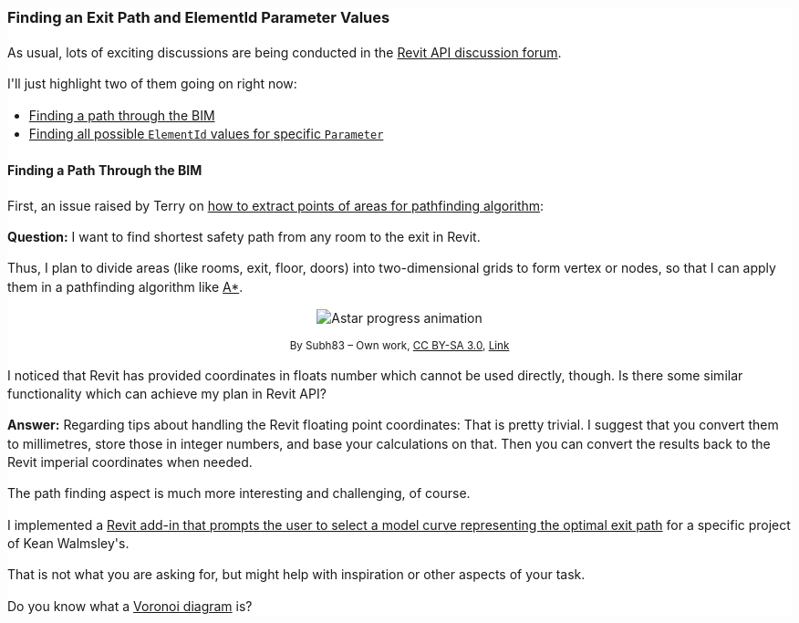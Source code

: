 <head>
<meta http-equiv="Content-Type" content="text/html; charset=utf-8">
<link rel="stylesheet" type="text/css" href="bc.css">
<script src="run_prettify.js" type="text/javascript"></script>

</head>



### Finding an Exit Path and ElementId Parameter Values

As usual, lots of exciting discussions are being conducted in
the [Revit API discussion forum](http://forums.autodesk.com/t5/revit-api-forum/bd-p/160).

I'll just highlight two of them going on right now:

- [Finding a path through the BIM](#2)
- [Finding all possible `ElementId` values for specific `Parameter`](#3)


#### <a name="2"></a>Finding a Path Through the BIM

First, an issue raised by Terry
on [how to extract points of areas for pathfinding algorithm](https://forums.autodesk.com/t5/revit-api-forum/how-to-extract-points-of-areas-for-pathfinding-algorithm/td-p/7163541):

**Question:** I  want to find shortest safety path from any room to the exit in Revit.
 
Thus, I plan to divide areas (like rooms, exit, floor, doors) into two-dimensional grids to form vertex or nodes, so that I can apply them in a pathfinding algorithm like [A*](https://en.wikipedia.org/wiki/A*_search_algorithm).

<center>
<img src="img/Astar_progress_animation.gif" alt="Astar progress animation" width="210">
<p style="font-size:smaller">By Subh83 &ndash; Own work, <a href="http://creativecommons.org/licenses/by-sa/3.0" title="Creative Commons Attribution-Share Alike 3.0">CC BY-SA 3.0</a>, <a href="https://commons.wikimedia.org/w/index.php?curid=14916867">Link</a></p>
</center>
 
I noticed that Revit has provided coordinates in floats number which cannot be used directly, though. Is there some similar functionality which can achieve my plan in Revit API?
 
**Answer:** Regarding tips about handling the Revit floating point coordinates: That is pretty trivial. I suggest that you convert them to millimetres, store those in integer numbers, and base your calculations on that. Then you can convert the results back to the Revit imperial coordinates when needed.

The path finding aspect is much more interesting and challenging, of course.

I implemented
a [Revit add-in that prompts the user to select a model curve representing the optimal exit path](http://thebuildingcoder.typepad.com/blog/2016/09/hololens-escape-path-waypoint-json-exporter.html) for
a specific project of Kean Walmsley's.

That is not what you are asking for, but might help with inspiration or other aspects of your task.

Do you know what a [Voronoi diagram](https://en.wikipedia.org/wiki/Voronoi_diagram) is?
 